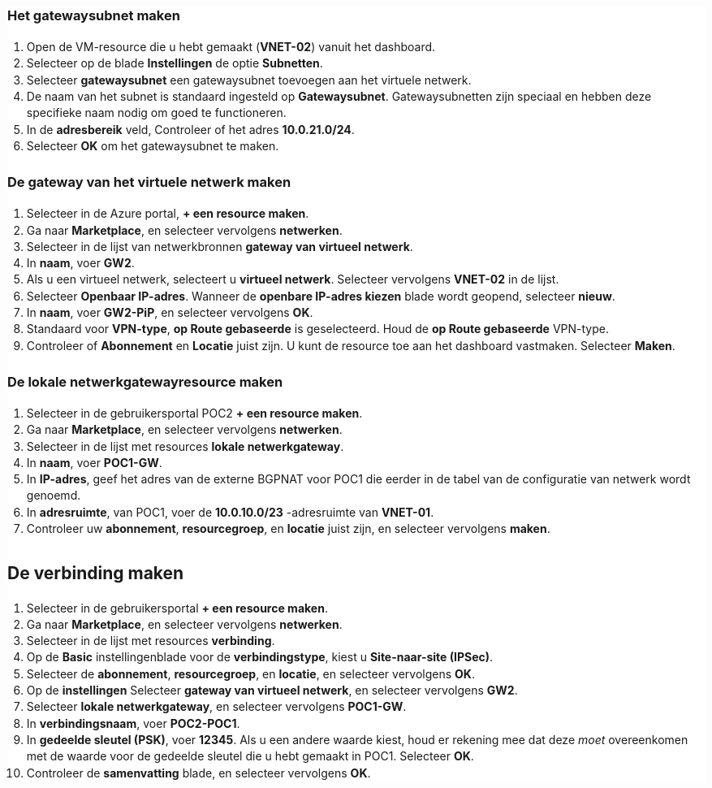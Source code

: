 ### <a name="create-the-gateway-subnet"></a>Het gatewaysubnet maken
1. Open de VM-resource die u hebt gemaakt (**VNET-02**) vanuit het dashboard.
2. Selecteer op de blade **Instellingen** de optie **Subnetten**.
3. Selecteer **gatewaysubnet** een gatewaysubnet toevoegen aan het virtuele netwerk.
4. De naam van het subnet is standaard ingesteld op **Gatewaysubnet**.
   Gatewaysubnetten zijn speciaal en hebben deze specifieke naam nodig om goed te functioneren.
5. In de **adresbereik** veld, Controleer of het adres **10.0.21.0/24**.
6. Selecteer **OK** om het gatewaysubnet te maken.

### <a name="create-the-virtual-network-gateway"></a>De gateway van het virtuele netwerk maken
1. Selecteer in de Azure portal, **+ een resource maken**.  
2. Ga naar **Marketplace**, en selecteer vervolgens **netwerken**.
3. Selecteer in de lijst van netwerkbronnen **gateway van virtueel netwerk**.
4. In **naam**, voer **GW2**.
5. Als u een virtueel netwerk, selecteert u **virtueel netwerk**. Selecteer vervolgens **VNET-02** in de lijst.
6. Selecteer **Openbaar IP-adres**. Wanneer de **openbare IP-adres kiezen** blade wordt geopend, selecteer **nieuw**.
7. In **naam**, voer **GW2-PiP**, en selecteer vervolgens **OK**.
8. Standaard voor **VPN-type**, **op Route gebaseerde** is geselecteerd.
    Houd de **op Route gebaseerde** VPN-type.
9. Controleer of **Abonnement** en **Locatie** juist zijn. U kunt de resource toe aan het dashboard vastmaken. Selecteer **Maken**.

### <a name="create-the-local-network-gateway-resource"></a>De lokale netwerkgatewayresource maken

1. Selecteer in de gebruikersportal POC2 **+ een resource maken**. 
4. Ga naar **Marketplace**, en selecteer vervolgens **netwerken**.
5. Selecteer in de lijst met resources **lokale netwerkgateway**.
6. In **naam**, voer **POC1-GW**.
7. In **IP-adres**, geef het adres van de externe BGPNAT voor POC1 die eerder in de tabel van de configuratie van netwerk wordt genoemd.
8. In **adresruimte**, van POC1, voer de **10.0.10.0/23** -adresruimte van **VNET-01**.
9. Controleer uw **abonnement**, **resourcegroep**, en **locatie** juist zijn, en selecteer vervolgens **maken**.

## <a name="create-the-connection"></a>De verbinding maken
1. Selecteer in de gebruikersportal **+ een resource maken**. 
2. Ga naar **Marketplace**, en selecteer vervolgens **netwerken**.
3. Selecteer in de lijst met resources **verbinding**.
4. Op de **Basic** instellingenblade voor de **verbindingstype**, kiest u **Site-naar-site (IPSec)**.
5. Selecteer de **abonnement**, **resourcegroep**, en **locatie**, en selecteer vervolgens **OK**.
6. Op de **instellingen** Selecteer **gateway van virtueel netwerk**, en selecteer vervolgens **GW2**.
7. Selecteer **lokale netwerkgateway**, en selecteer vervolgens **POC1-GW**.
8. In **verbindingsnaam**, voer **POC2-POC1**.
9. In **gedeelde sleutel (PSK)**, voer **12345**. Als u een andere waarde kiest, houd er rekening mee dat deze *moet* overeenkomen met de waarde voor de gedeelde sleutel die u hebt gemaakt in POC1. Selecteer **OK**.
10. Controleer de **samenvatting** blade, en selecteer vervolgens **OK**.
